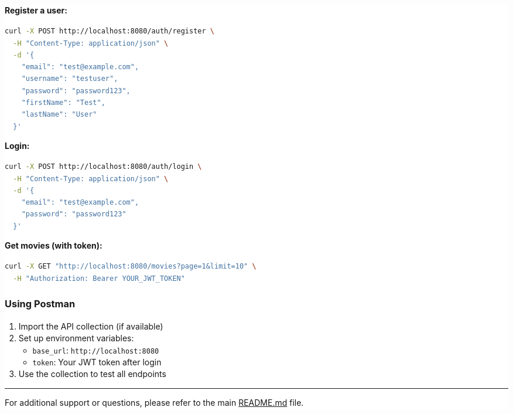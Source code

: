 **Register a user:**

```bash
curl -X POST http://localhost:8080/auth/register \
  -H "Content-Type: application/json" \
  -d '{
    "email": "test@example.com",
    "username": "testuser",
    "password": "password123",
    "firstName": "Test",
    "lastName": "User"
  }'
```

**Login:**

```bash
curl -X POST http://localhost:8080/auth/login \
  -H "Content-Type: application/json" \
  -d '{
    "email": "test@example.com",
    "password": "password123"
  }'
```

**Get movies (with token):**

```bash
curl -X GET "http://localhost:8080/movies?page=1&limit=10" \
  -H "Authorization: Bearer YOUR_JWT_TOKEN"
```

### Using Postman

1. Import the API collection (if available)
2. Set up environment variables:
   - `base_url`: `http://localhost:8080`
   - `token`: Your JWT token after login
3. Use the collection to test all endpoints

---

For additional support or questions, please refer to the main [README.md](./README.md) file.
